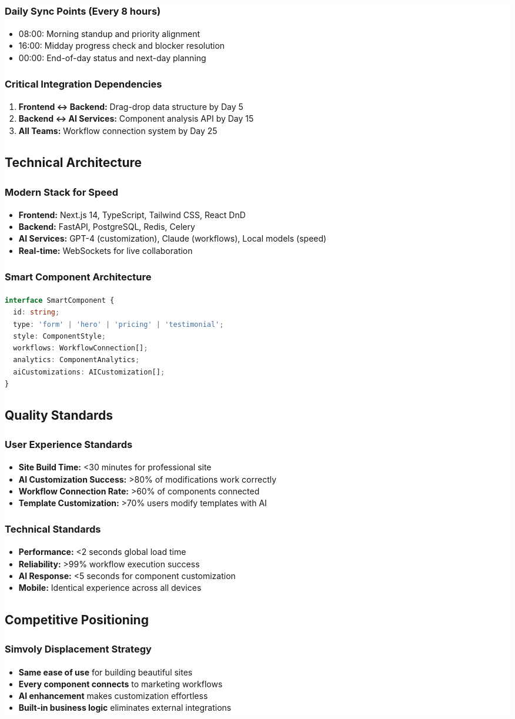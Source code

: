 ### Daily Sync Points (Every 8 hours)
- 08:00: Morning standup and priority alignment
- 16:00: Midday progress check and blocker resolution  
- 00:00: End-of-day status and next-day planning

### Critical Integration Dependencies
1. **Frontend ↔ Backend:** Drag-drop data structure by Day 5
2. **Backend ↔ AI Services:** Component analysis API by Day 15
3. **All Teams:** Workflow connection system by Day 25

## Technical Architecture

### Modern Stack for Speed
- **Frontend:** Next.js 14, TypeScript, Tailwind CSS, React DnD
- **Backend:** FastAPI, PostgreSQL, Redis, Celery
- **AI Services:** GPT-4 (customization), Claude (workflows), Local models (speed)
- **Real-time:** WebSockets for live collaboration

### Smart Component Architecture
```typescript
interface SmartComponent {
  id: string;
  type: 'form' | 'hero' | 'pricing' | 'testimonial';
  style: ComponentStyle;
  workflows: WorkflowConnection[];
  analytics: ComponentAnalytics;
  aiCustomizations: AICustomization[];
}
```

## Quality Standards

### User Experience Standards
- **Site Build Time:** <30 minutes for professional site
- **AI Customization Success:** >80% of modifications work correctly
- **Workflow Connection Rate:** >60% of components connected
- **Template Customization:** >70% users modify templates with AI

### Technical Standards
- **Performance:** <2 seconds global load time
- **Reliability:** >99% workflow execution success
- **AI Response:** <5 seconds for component customization
- **Mobile:** Identical experience across all devices

## Competitive Positioning

### Simvoly Displacement Strategy
- **Same ease of use** for building beautiful sites
- **Every component connects** to marketing workflows
- **AI enhancement** makes customization effortless
- **Built-in business logic** eliminates external integrations
